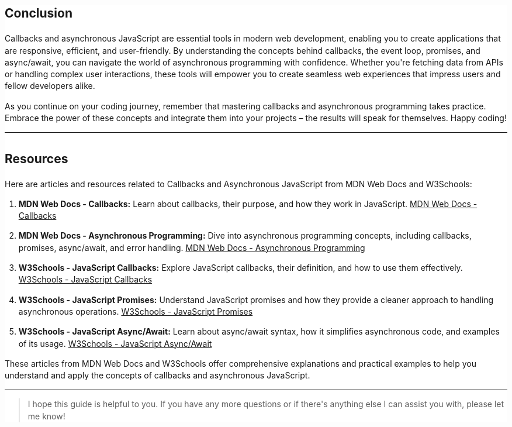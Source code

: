 ## Conclusion

Callbacks and asynchronous JavaScript are essential tools in modern web development, enabling you to create applications that are responsive, efficient, and user-friendly. By understanding the concepts behind callbacks, the event loop, promises, and async/await, you can navigate the world of asynchronous programming with confidence. Whether you're fetching data from APIs or handling complex user interactions, these tools will empower you to create seamless web experiences that impress users and fellow developers alike.

As you continue on your coding journey, remember that mastering callbacks and asynchronous programming takes practice. Embrace the power of these concepts and integrate them into your projects – the results will speak for themselves. Happy coding!

---

## Resources

Here are articles and resources related to Callbacks and Asynchronous JavaScript from MDN Web Docs and W3Schools:

1. **MDN Web Docs - Callbacks:**
   Learn about callbacks, their purpose, and how they work in JavaScript.
   [MDN Web Docs - Callbacks](https://developer.mozilla.org/en-US/docs/Mozilla/js-ctypes/Using_js-ctypes/Declaring_and_Using_Callbacks)

2. **MDN Web Docs - Asynchronous Programming:**
   Dive into asynchronous programming concepts, including callbacks, promises, async/await, and error handling.
   [MDN Web Docs - Asynchronous Programming](https://developer.mozilla.org/en-US/docs/Learn/JavaScript/Asynchronous)

3. **W3Schools - JavaScript Callbacks:**
   Explore JavaScript callbacks, their definition, and how to use them effectively.
   [W3Schools - JavaScript Callbacks](https://www.w3schools.com/js/js_callback.asp)

4. **W3Schools - JavaScript Promises:**
   Understand JavaScript promises and how they provide a cleaner approach to handling asynchronous operations.
   [W3Schools - JavaScript Promises](https://www.w3schools.com/js/js_promise.asp)

5. **W3Schools - JavaScript Async/Await:**
   Learn about async/await syntax, how it simplifies asynchronous code, and examples of its usage.
   [W3Schools - JavaScript Async/Await](https://www.w3schools.com/js/js_async.asp)

These articles from MDN Web Docs and W3Schools offer comprehensive explanations and practical examples to help you understand and apply the concepts of callbacks and asynchronous JavaScript.

---
> I hope this guide is helpful to you. If you have any more questions or if there's anything else I can assist you with, please let me know!
